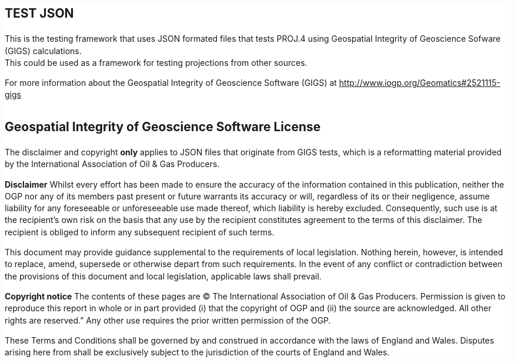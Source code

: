 ## TEST JSON ###########################################################

This is the testing framework that uses JSON formated files that tests
PROJ.4 using Geospatial Integrity of Geoscience Sofware (GIGS) calculations.  
This could be used as a framework for testing projections from other
sources.


For more information about the Geospatial Integrity of Geoscience Software
(GIGS) at 
http://www.iogp.org/Geomatics#2521115-gigs

## Geospatial Integrity of Geoscience Software License #################

The disclaimer and copyright **only** applies to JSON files that originate
from GIGS tests, which is a reformatting material provided by the
International Association of Oil & Gas Producers.

**Disclaimer**
Whilst every effort has been made to ensure the accuracy of the information contained in this publication,
neither the OGP nor any of its members past present or future warrants its accuracy or will, regardless
of its or their negligence, assume liability for any foreseeable or unforeseeable use made thereof, which
liability is hereby excluded. Consequently, such use is at the recipient’s own risk on the basis that any use
by the recipient constitutes agreement to the terms of this disclaimer. The recipient is obliged to inform
any subsequent recipient of such terms.

This document may provide guidance supplemental to the requirements of local legislation. Nothing
herein, however, is intended to replace, amend, supersede or otherwise depart from such requirements. In
the event of any conflict or contradiction between the provisions of this document and local legislation,
applicable laws shall prevail.

**Copyright notice**
The contents of these pages are © The International Association of Oil & Gas Producers. Permission
is given to reproduce this report in whole or in part provided (i) that the copyright of OGP and (ii)
the source are acknowledged. All other rights are reserved.” Any other use requires the prior written
permission of the OGP.

These Terms and Conditions shall be governed by and construed in accordance with the laws of
England and Wales. Disputes arising here from shall be exclusively subject to the jurisdiction of the
courts of England and Wales.
